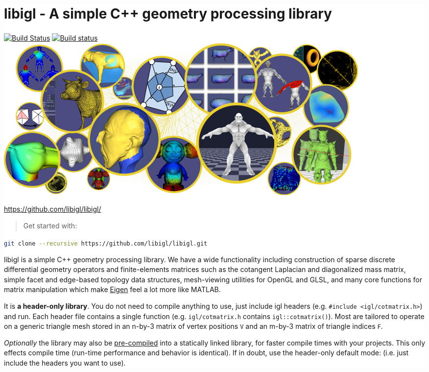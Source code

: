 # libigl - A simple C++ geometry processing library
[![Build Status](https://travis-ci.org/libigl/libigl.svg?branch=master)](https://travis-ci.org/libigl/libigl)
[![Build status](https://ci.appveyor.com/api/projects/status/mf3t9rnhco0vhly8/branch/master?svg=true)](https://ci.appveyor.com/project/danielepanozzo/libigl-6hjk1/branch/master)
![](libigl-teaser.png)

<https://github.com/libigl/libigl/>

> Get started with:
>
```bash
git clone --recursive https://github.com/libigl/libigl.git
```

libigl is a simple C++ geometry processing library. We have a wide
functionality including construction of sparse discrete differential geometry
operators and finite-elements matrices such as the cotangent Laplacian and
diagonalized mass matrix, simple facet and edge-based topology data structures,
mesh-viewing utilities for OpenGL and GLSL, and many core functions for matrix
manipulation which make [Eigen](http://eigen.tuxfamily.org) feel a lot more
like MATLAB.

It is **a header-only library**. You do not need to compile anything to use,
just include igl headers (e.g. `#include <igl/cotmatrix.h>`) and run.  Each
header file contains a single function (e.g. `igl/cotmatrix.h` contains
`igl::cotmatrix()`). Most are tailored to operate on a generic triangle mesh
stored in an n-by-3 matrix of vertex positions `V` and an m-by-3 matrix of
triangle indices `F`.

_Optionally_ the library may also be [pre-compiled](http://libigl.github.io/static-library/) into a statically
linked library, for faster compile times with your projects. This only effects
compile time (run-time performance and behavior is identical). If in doubt, use
the header-only default mode: (i.e. just include the headers you want to use).
